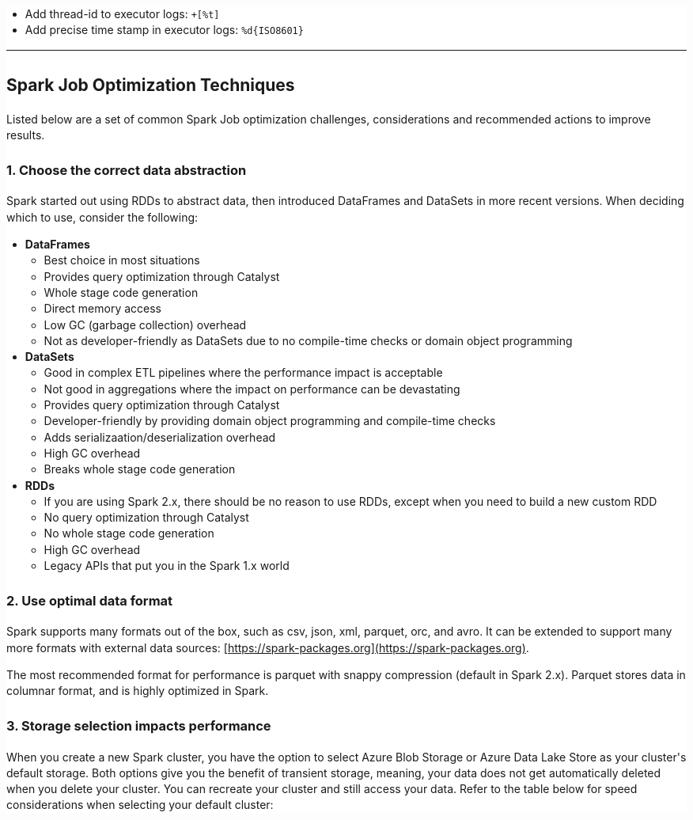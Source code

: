 * Add thread-id to executor logs: `+[%t]`
* Add precise time stamp in executor logs: `%d{ISO8601}`

---

## Spark Job Optimization Techniques

Listed below are a set of common Spark Job optimization challenges, considerations and recommended actions to improve results.

### 1. Choose the correct data abstraction

Spark started out using RDDs to abstract data, then introduced DataFrames and DataSets in more recent versions. When deciding which to use, consider the following:

* **DataFrames**
    * Best choice in most situations
    * Provides query optimization through Catalyst
    * Whole stage code generation
    * Direct memory access
    * Low GC (garbage collection) overhead
    * Not as developer-friendly as DataSets due to no compile-time checks or domain object programming
* **DataSets**
    * Good in complex ETL pipelines where the performance impact is acceptable
    * Not good in aggregations where the impact on performance can be devastating
    * Provides query optimization through Catalyst
    * Developer-friendly by providing domain object programming and compile-time checks
    * Adds serializaation/deserialization overhead
    * High GC overhead
    * Breaks whole stage code generation
* **RDDs**
    * If you are using Spark 2.x, there should be no reason to use RDDs, except when you need to build a new custom RDD
    * No query optimization through Catalyst
    * No whole stage code generation
    * High GC overhead
    * Legacy APIs that put you in the Spark 1.x world

### 2. Use optimal data format

Spark supports many formats out of the box, such as csv, json, xml, parquet, orc, and avro. It can be extended to support many more formats with external data sources: [https://spark-packages.org](https://spark-packages.org).

The most recommended format for performance is parquet with snappy compression (default in Spark 2.x). Parquet stores data in columnar format, and is highly optimized in Spark.

### 3. Storage selection impacts performance

When you create a new Spark cluster, you have the option to select Azure Blob Storage or Azure Data Lake Store as your cluster's default storage. Both options give you the benefit of transient storage, meaning, your data does not get automatically deleted when you delete your cluster. You can recreate your cluster and still access your data. Refer to the table below for speed considerations when selecting your default cluster:
